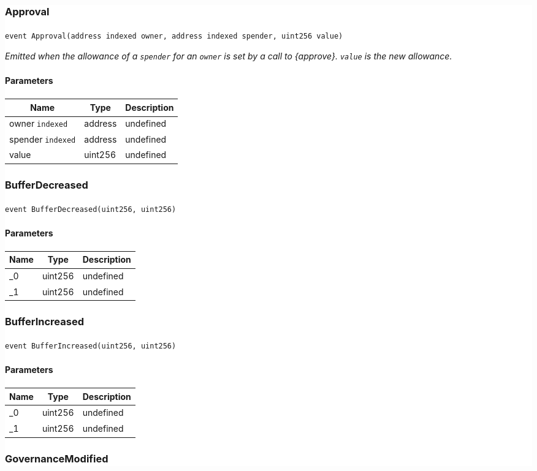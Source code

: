 ### Approval

```solidity
event Approval(address indexed owner, address indexed spender, uint256 value)
```



*Emitted when the allowance of a `spender` for an `owner` is set by a call to {approve}. `value` is the new allowance.*

#### Parameters

| Name | Type | Description |
|---|---|---|
| owner `indexed` | address | undefined |
| spender `indexed` | address | undefined |
| value  | uint256 | undefined |

### BufferDecreased

```solidity
event BufferDecreased(uint256, uint256)
```





#### Parameters

| Name | Type | Description |
|---|---|---|
| _0  | uint256 | undefined |
| _1  | uint256 | undefined |

### BufferIncreased

```solidity
event BufferIncreased(uint256, uint256)
```





#### Parameters

| Name | Type | Description |
|---|---|---|
| _0  | uint256 | undefined |
| _1  | uint256 | undefined |

### GovernanceModified
